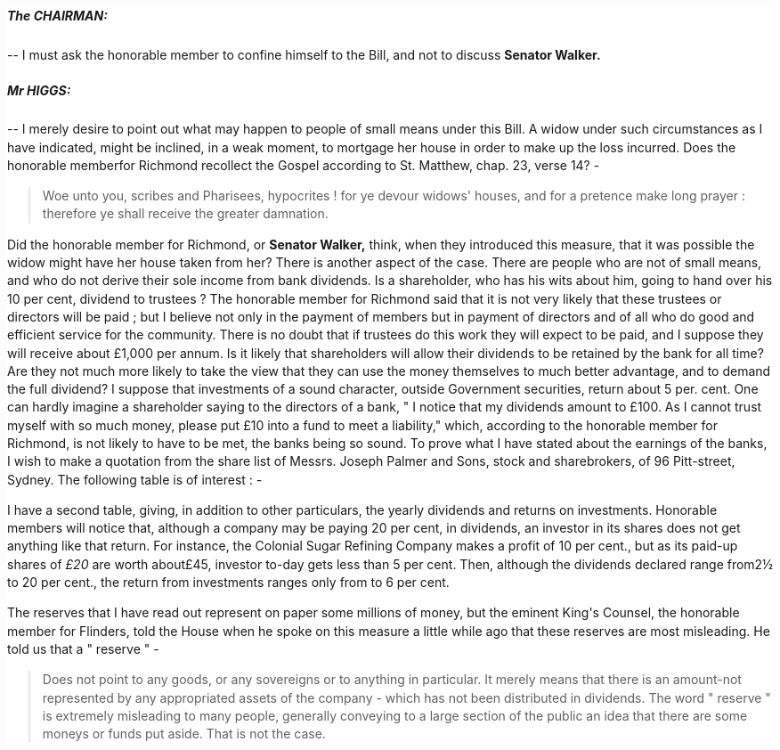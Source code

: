 ##### The CHAIRMAN:

-- I must ask the honorable member to confine himself to the Bill, and not to discuss  **Senator Walker.** 

##### Mr HIGGS:

-- I merely desire to point out what may happen to people of small means under this Bill. A widow under such circumstances as I have indicated, might be inclined, in a weak moment, to mortgage her house in order to make up the loss incurred. Does the honorable memberfor Richmond recollect the Gospel according to St. Matthew, chap.  23,  verse  14? - 

  >Woe unto you, scribes and Pharisees, hypocrites ! for ye devour widows' houses, and for a pretence make long prayer : therefore ye shall receive the greater damnation. 

Did the honorable member for Richmond, or  **Senator Walker,**  think, when they introduced this measure, that it was possible the widow might have her house taken from her? There is another aspect of the case. There are people who are not of small means, and who do not derive their sole income from bank dividends. Is a shareholder, who has his wits about him, going to hand over his  10  per cent, dividend to trustees ? The honorable member for Richmond said that it is not very likely that these trustees or directors will be paid ; but I believe not only in the payment of members but in payment of directors and of all who do good and efficient service for the community. There is no doubt that if trustees do this work they will expect to be paid, and I suppose they will receive about  £1,000  per annum. Is it likely that shareholders will allow their dividends to be retained by the bank for all time? Are they not much more likely to take the view that they can use the money themselves to much better advantage, and to demand the full dividend? I suppose that investments of a sound character, outside Government securities, return about  5  per. cent. One can hardly imagine a shareholder saying to the directors of a bank, " I notice that my dividends amount to  £100.  As I cannot trust myself with so much money, please put  £10  into a fund to meet a liability," which, according to the honorable member for Richmond, is not likely to have to be met, the banks being so sound. To prove what I have stated about the earnings of the banks, I wish to make a quotation from the share list of Messrs. Joseph Palmer and Sons, stock and sharebrokers, of  96  Pitt-street, Sydney. The following table is of interest : - 


<graphic href="061331191111094_5_0.jpg"></graphic>


I have a second table, giving, in addition to other particulars, the yearly dividends and returns on investments. Honorable members will notice that, although a company may be paying  20  per cent, in dividends, an investor in its shares does not get anything like that return. For instance, the Colonial Sugar Refining Company makes a profit of  10  per cent., but as its paid-up shares of  *£20*  are worth about£45, investor to-day gets less than 5 per cent. Then, although the dividends declared range from2½ to  20  per cent., the return from investments ranges only from to 6 per cent. 


<graphic href="061331191111094_6_0.jpg"></graphic>


The reserves that I have read out represent on paper some millions of money, but the eminent King's Counsel, the honorable member for Flinders, told the House when he spoke on this measure a little while ago that these reserves are most misleading. He told us that a " reserve " - 

  >Does not point to any goods, or any sovereigns or to anything in particular. It merely means that there is an amount-not represented by any appropriated assets of the company - which has not been distributed in dividends. The word " reserve " is extremely misleading to many people, generally conveying to a large section of the public an idea that there are some moneys or funds put aside. That is not the case. 
